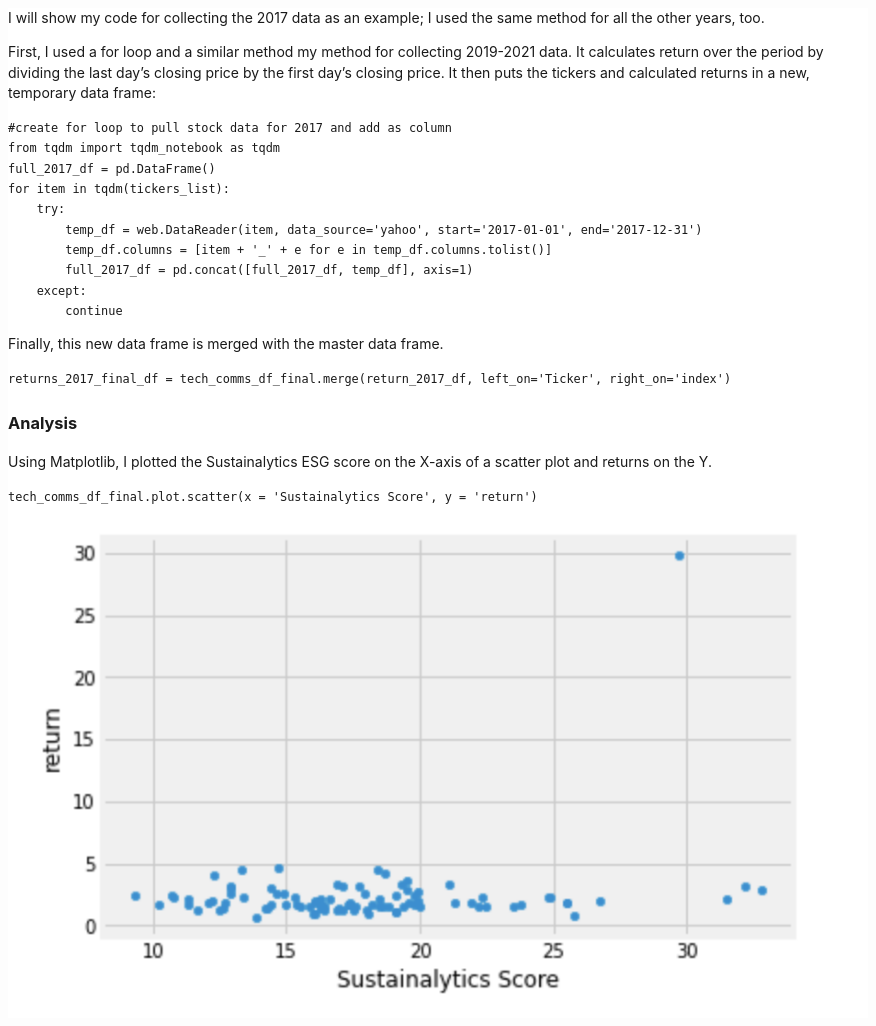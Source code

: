 I will show my code for collecting the 2017 data as an example; I used the same method for all the other years, too.  


First, I used a for loop and a similar method my method for collecting 2019-2021 data. It calculates return over the period by dividing the last day’s closing price by the first day’s closing price.  It then puts the tickers and calculated returns in a new, temporary data frame: 

```
#create for loop to pull stock data for 2017 and add as column
from tqdm import tqdm_notebook as tqdm
full_2017_df = pd.DataFrame()
for item in tqdm(tickers_list):
    try:
        temp_df = web.DataReader(item, data_source='yahoo', start='2017-01-01', end='2017-12-31')
        temp_df.columns = [item + '_' + e for e in temp_df.columns.tolist()]
        full_2017_df = pd.concat([full_2017_df, temp_df], axis=1)
    except:
        continue
```
Finally, this new data frame is merged with the master data frame. 

```
returns_2017_final_df = tech_comms_df_final.merge(return_2017_df, left_on='Ticker', right_on='index')
```
### Analysis

Using Matplotlib, I plotted the Sustainalytics ESG score on the X-axis of a scatter plot and returns on the Y. 

```
tech_comms_df_final.plot.scatter(x = 'Sustainalytics Score', y = 'return')
```


![sustainalytics_esg_scatter.PNG](https://github.com/DanMarks12/Final_Project_Group5/blob/gh-pages/ESG_Resources/sustainalytics_esg_scatter.png?raw=true)
